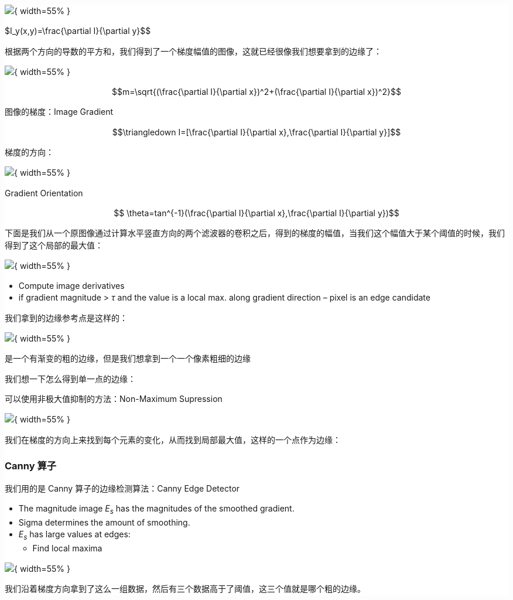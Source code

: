 ![](http://images.iterate.site/blog/image/180808/alfJH2J3Fb.png?imageslim){ width=55% }

$I_y(x,y)=\frac{\partial I}{\partial y}$$

根据两个方向的导数的平方和，我们得到了一个梯度幅值的图像，这就已经很像我们想要拿到的边缘了：

![](http://images.iterate.site/blog/image/180808/mdf490335a.png?imageslim){ width=55% }

$$m=\sqrt{(\frac{\partial I}{\partial x})^2+(\frac{\partial I}{\partial x})^2}$$


图像的梯度：Image Gradient

$$\triangledown I=[\frac{\partial I}{\partial x},\frac{\partial I}{\partial y}]$$

梯度的方向：

![](http://images.iterate.site/blog/image/180808/ECKJ8f5F4j.png?imageslim){ width=55% }

Gradient Orientation

$$ \theta=tan^{-1}(\frac{\partial I}{\partial x},\frac{\partial I}{\partial y})$$

下面是我们从一个原图像通过计算水平竖直方向的两个滤波器的卷积之后，得到的梯度的幅值，当我们这个幅值大于某个阈值的时候，我们得到了这个局部的最大值：

![](http://images.iterate.site/blog/image/180808/gbi8cEdiEg.png?imageslim){ width=55% }


- Compute image derivatives
- if gradient magnitude > $\tau$ and the value is a local max. along gradient direction – pixel is an edge candidate


我们拿到的边缘参考点是这样的：

![](http://images.iterate.site/blog/image/180808/7463mj8BBh.png?imageslim){ width=55% }

是一个有渐变的粗的边缘，但是我们想拿到一个一个像素粗细的边缘

我们想一下怎么得到单一点的边缘：

可以使用非极大值抑制的方法：Non-Maximum Supression

![](http://images.iterate.site/blog/image/180808/g6Ae0bc9hm.png?imageslim){ width=55% }

我们在梯度的方向上来找到每个元素的变化，从而找到局部最大值，这样的一个点作为边缘：

### Canny 算子

我们用的是 Canny 算子的边缘检测算法：Canny Edge Detector

- The magnitude image $E_s$ has the magnitudes of the smoothed gradient.
- Sigma determines the amount of smoothing.
- $E_s$ has large values at edges:
    - Find local maxima

![](http://images.iterate.site/blog/image/180808/0m53lF2m0F.png?imageslim){ width=55% }

我们沿着梯度方向拿到了这么一组数据，然后有三个数据高于了阈值，这三个值就是哪个粗的边缘。
